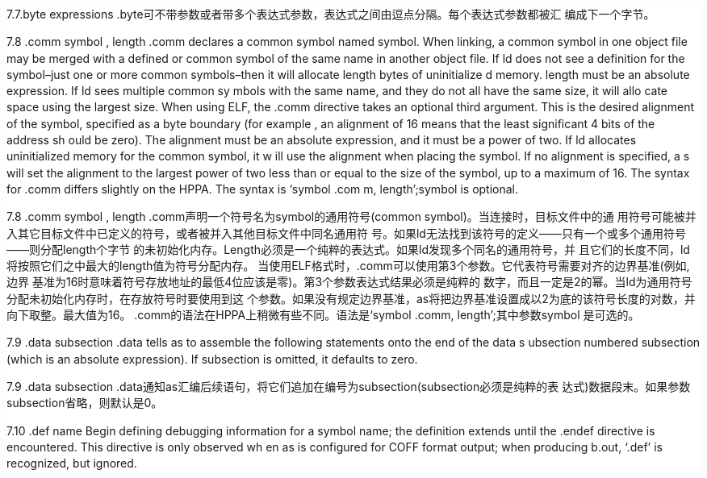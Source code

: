7.7.byte expressions
.byte可不带参数或者带多个表达式参数，表达式之间由逗点分隔。每个表达式参数都被汇
编成下一个字节。


7.8 .comm symbol , length
.comm declares a common symbol named symbol. When linking, a common symbol in
one object file may be merged with a defined or common symbol of the same name
in another object file. If ld does not see a definition for the symbol–just
one or more common symbols–then it will allocate length bytes of uninitialize
d memory. length must be an absolute expression. If ld sees multiple common sy
mbols with the same name, and they do not all have the same size, it will allo
cate space using the largest size.
When using ELF, the .comm directive takes an optional third argument. This is
the desired alignment of the symbol, specified as a byte boundary (for example
, an alignment of 16 means that the least significant 4 bits of the address sh
ould be zero). The alignment must be an absolute expression, and it must be a
power of two. If ld allocates uninitialized memory for the common symbol, it w
ill use the alignment when placing the symbol. If no alignment is specified, a
s will set the alignment to the largest power of two less than or equal to the
size of the symbol, up to a maximum of 16.
The syntax for .comm differs slightly on the HPPA. The syntax is ‘symbol .com
m, length’;symbol is optional.

7.8 .comm symbol , length
.comm声明一个符号名为symbol的通用符号(common symbol)。当连接时，目标文件中的通
用符号可能被并入其它目标文件中已定义的符号，或者被并入其他目标文件中同名通用符
号。如果ld无法找到该符号的定义——只有一个或多个通用符号——则分配length个字节
的未初始化内存。Length必须是一个纯粹的表达式。如果ld发现多个同名的通用符号，并
且它们的长度不同，ld将按照它们之中最大的length值为符号分配内存。
当使用ELF格式时，.comm可以使用第3个参数。它代表符号需要对齐的边界基准(例如,边界
基准为16时意味着符号存放地址的最低4位应该是零)。第3个参数表达式结果必须是纯粹的
数字，而且一定是2的幂。当ld为通用符号分配未初始化内存时，在存放符号时要使用到这
个参数。如果没有规定边界基准，as将把边界基准设置成以2为底的该符号长度的对数，并
向下取整。最大值为16。
.comm的语法在HPPA上稍微有些不同。语法是‘symbol .comm, length’;其中参数symbol
是可选的。


7.9 .data subsection
.data tells as to assemble the following statements onto the end of the data s
ubsection numbered subsection (which is an absolute expression). If subsection
is omitted, it defaults to zero.

7.9 .data subsection
.data通知as汇编后续语句，将它们追加在编号为subsection(subsection必须是纯粹的表
达式)数据段末。如果参数subsection省略，则默认是0。


7.10 .def name
Begin defining debugging information for a symbol name; the definition extends
until the .endef directive is encountered. This directive is only observed wh
en as is configured for COFF format output; when producing b.out, ‘.def’ is
recognized, but ignored.
